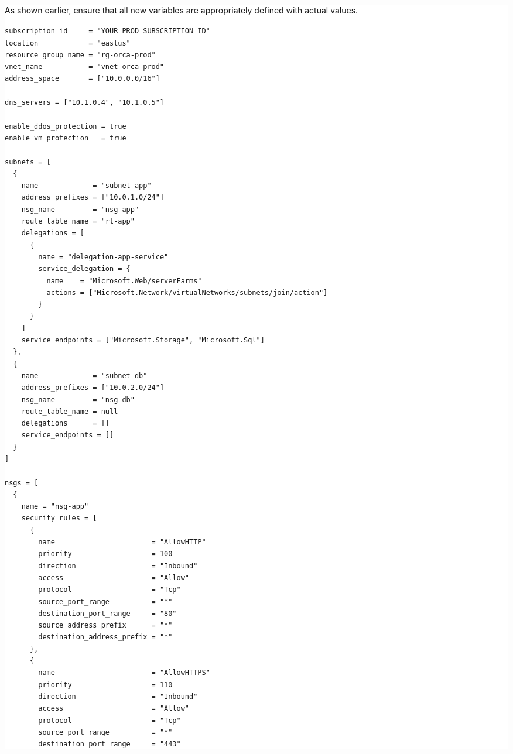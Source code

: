 As shown earlier, ensure that all new variables are appropriately defined with actual values.

```hcl
subscription_id     = "YOUR_PROD_SUBSCRIPTION_ID"
location            = "eastus"
resource_group_name = "rg-orca-prod"
vnet_name           = "vnet-orca-prod"
address_space       = ["10.0.0.0/16"]

dns_servers = ["10.1.0.4", "10.1.0.5"]

enable_ddos_protection = true
enable_vm_protection   = true

subnets = [
  {
    name             = "subnet-app"
    address_prefixes = ["10.0.1.0/24"]
    nsg_name         = "nsg-app"
    route_table_name = "rt-app"
    delegations = [
      {
        name = "delegation-app-service"
        service_delegation = {
          name    = "Microsoft.Web/serverFarms"
          actions = ["Microsoft.Network/virtualNetworks/subnets/join/action"]
        }
      }
    ]
    service_endpoints = ["Microsoft.Storage", "Microsoft.Sql"]
  },
  {
    name             = "subnet-db"
    address_prefixes = ["10.0.2.0/24"]
    nsg_name         = "nsg-db"
    route_table_name = null
    delegations      = []
    service_endpoints = []
  }
]

nsgs = [
  {
    name = "nsg-app"
    security_rules = [
      {
        name                       = "AllowHTTP"
        priority                   = 100
        direction                  = "Inbound"
        access                     = "Allow"
        protocol                   = "Tcp"
        source_port_range          = "*"
        destination_port_range     = "80"
        source_address_prefix      = "*"
        destination_address_prefix = "*"
      },
      {
        name                       = "AllowHTTPS"
        priority                   = 110
        direction                  = "Inbound"
        access                     = "Allow"
        protocol                   = "Tcp"
        source_port_range          = "*"
        destination_port_range     = "443"
```